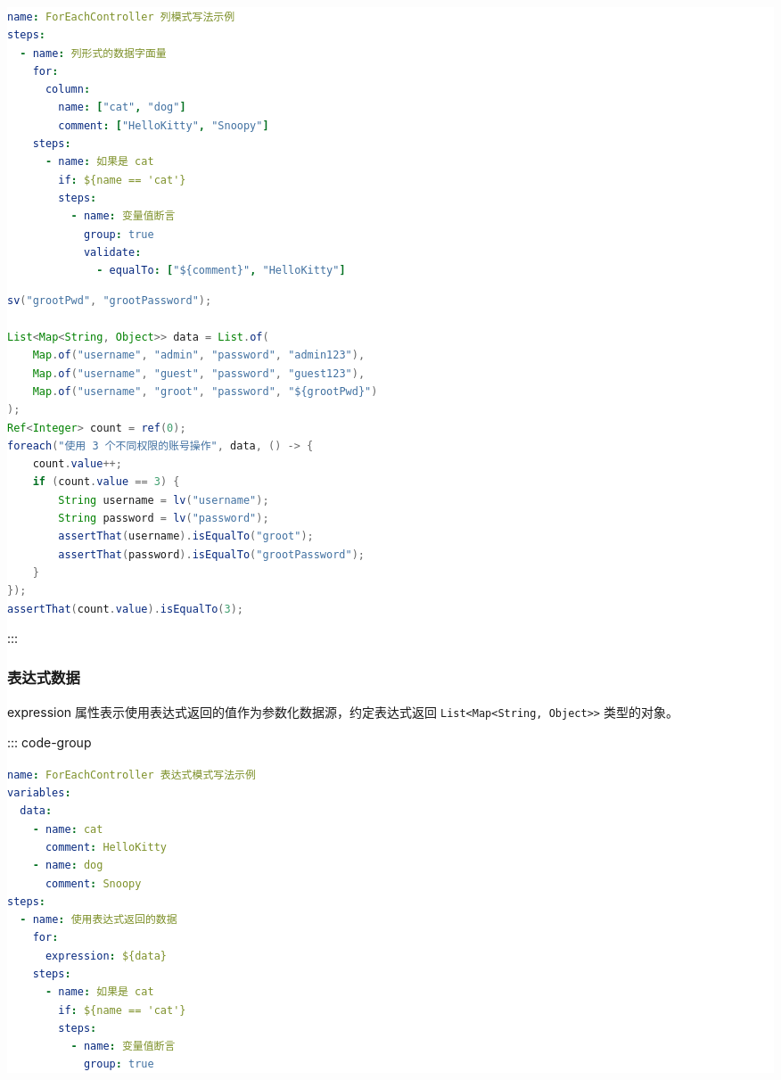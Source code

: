 
```yaml [列形式]
name: ForEachController 列模式写法示例
steps:
  - name: 列形式的数据字面量
    for:
      column:
        name: ["cat", "dog"]
        comment: ["HelloKitty", "Snoopy"]
    steps:
      - name: 如果是 cat
        if: ${name == 'cat'}
        steps:
          - name: 变量值断言
            group: true
            validate:
              - equalTo: ["${comment}", "HelloKitty"]
```

```java [对象形式]
sv("grootPwd", "grootPassword");

List<Map<String, Object>> data = List.of(
    Map.of("username", "admin", "password", "admin123"),
    Map.of("username", "guest", "password", "guest123"),
    Map.of("username", "groot", "password", "${grootPwd}")
);
Ref<Integer> count = ref(0);
foreach("使用 3 个不同权限的账号操作", data, () -> {
    count.value++;
    if (count.value == 3) {
        String username = lv("username");
        String password = lv("password");
        assertThat(username).isEqualTo("groot");
        assertThat(password).isEqualTo("grootPassword");
    }
});
assertThat(count.value).isEqualTo(3);
```

:::



### 表达式数据

expression 属性表示使用表达式返回的值作为参数化数据源，约定表达式返回 `List<Map<String, Object>>` 类型的对象。

::: code-group 

```yaml [Yaml 用例]
name: ForEachController 表达式模式写法示例
variables:
  data:
    - name: cat
      comment: HelloKitty
    - name: dog
      comment: Snoopy
steps:
  - name: 使用表达式返回的数据
    for:
      expression: ${data}
    steps:
      - name: 如果是 cat
        if: ${name == 'cat'}
        steps:
          - name: 变量值断言
            group: true
```